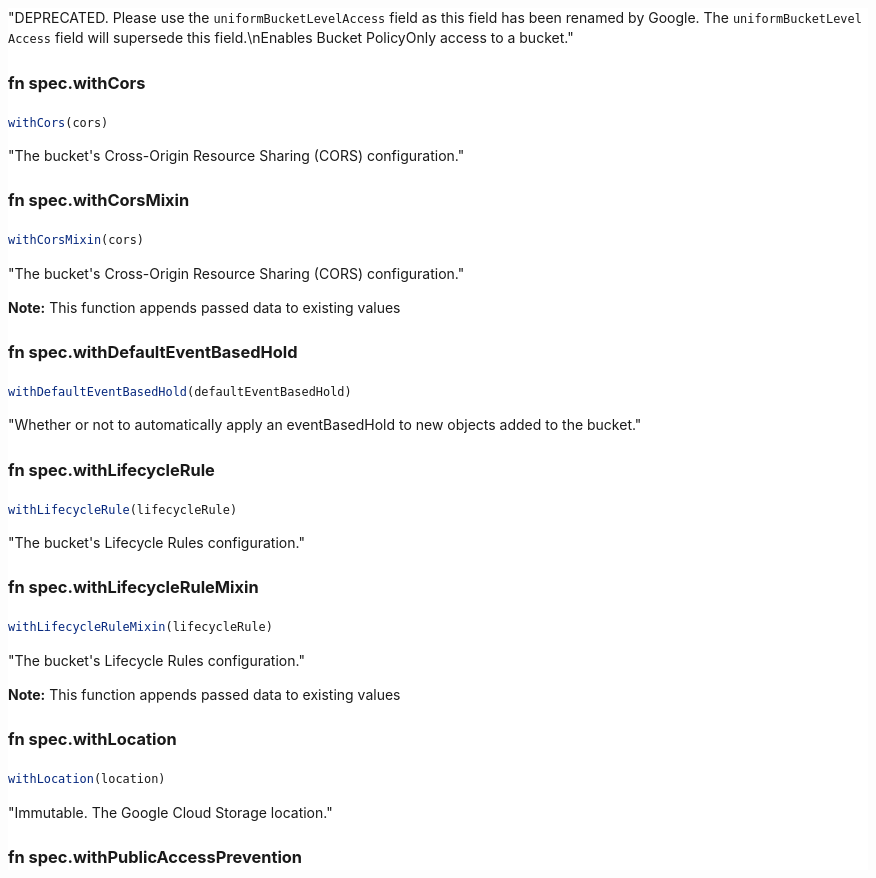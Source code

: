 "DEPRECATED. Please use the `uniformBucketLevelAccess` field as this field has been renamed by Google. The `uniformBucketLevelAccess` field will supersede this field.\nEnables Bucket PolicyOnly access to a bucket."

### fn spec.withCors

```ts
withCors(cors)
```

"The bucket's Cross-Origin Resource Sharing (CORS) configuration."

### fn spec.withCorsMixin

```ts
withCorsMixin(cors)
```

"The bucket's Cross-Origin Resource Sharing (CORS) configuration."

**Note:** This function appends passed data to existing values

### fn spec.withDefaultEventBasedHold

```ts
withDefaultEventBasedHold(defaultEventBasedHold)
```

"Whether or not to automatically apply an eventBasedHold to new objects added to the bucket."

### fn spec.withLifecycleRule

```ts
withLifecycleRule(lifecycleRule)
```

"The bucket's Lifecycle Rules configuration."

### fn spec.withLifecycleRuleMixin

```ts
withLifecycleRuleMixin(lifecycleRule)
```

"The bucket's Lifecycle Rules configuration."

**Note:** This function appends passed data to existing values

### fn spec.withLocation

```ts
withLocation(location)
```

"Immutable. The Google Cloud Storage location."

### fn spec.withPublicAccessPrevention
